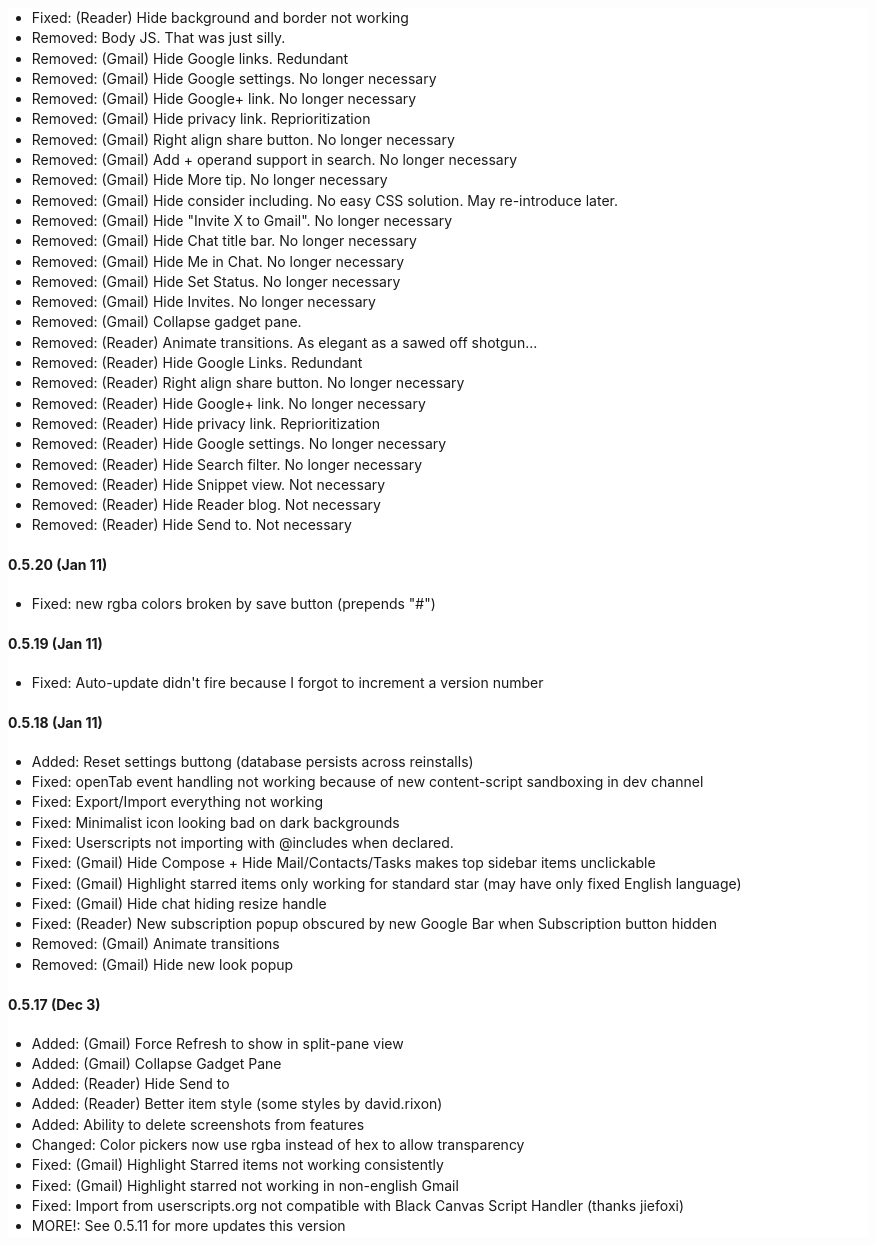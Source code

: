  * Fixed: (Reader) Hide background and border not working
 * Removed: Body JS. That was just silly.
 * Removed: (Gmail) Hide Google links. Redundant
 * Removed: (Gmail) Hide Google settings. No longer necessary
 * Removed: (Gmail) Hide Google+ link. No longer necessary
 * Removed: (Gmail) Hide privacy link. Reprioritization
 * Removed: (Gmail) Right align share button. No longer necessary
 * Removed: (Gmail) Add + operand support in search. No longer necessary
 * Removed: (Gmail) Hide More tip. No longer necessary
 * Removed: (Gmail) Hide consider including. No easy CSS solution. May re-introduce later.
 * Removed: (Gmail) Hide "Invite X to Gmail". No longer necessary
 * Removed: (Gmail) Hide Chat title bar. No longer necessary
 * Removed: (Gmail) Hide Me in Chat. No longer necessary
 * Removed: (Gmail) Hide Set Status. No longer necessary
 * Removed: (Gmail) Hide Invites. No longer necessary
 * Removed: (Gmail) Collapse gadget pane.
 * Removed: (Reader) Animate transitions. As elegant as a sawed off shotgun...
 * Removed: (Reader) Hide Google Links. Redundant
 * Removed: (Reader) Right align share button. No longer necessary
 * Removed: (Reader) Hide Google+ link. No longer necessary
 * Removed: (Reader) Hide privacy link. Reprioritization
 * Removed: (Reader) Hide Google settings. No longer necessary
 * Removed: (Reader) Hide Search filter. No longer necessary
 * Removed: (Reader) Hide Snippet view. Not necessary
 * Removed: (Reader) Hide Reader blog. Not necessary
 * Removed: (Reader) Hide Send to. Not necessary

#### 0.5.20 (Jan 11)
 * Fixed: new rgba colors broken by save button (prepends "#")

#### 0.5.19 (Jan 11)
 * Fixed: Auto-update didn't fire because I forgot to increment a version number

#### 0.5.18 (Jan 11)
 * Added: Reset settings buttong (database persists across reinstalls)
 * Fixed: openTab event handling not working because of new content-script sandboxing in dev channel
 * Fixed: Export/Import everything not working
 * Fixed: Minimalist icon looking bad on dark backgrounds
 * Fixed: Userscripts not importing with @includes when declared.
 * Fixed: (Gmail) Hide Compose + Hide Mail/Contacts/Tasks makes top sidebar items unclickable
 * Fixed: (Gmail) Highlight starred items only working for standard star (may have only fixed English language)
 * Fixed: (Gmail) Hide chat hiding resize handle
 * Fixed: (Reader) New subscription popup obscured by new Google Bar when Subscription button hidden
 * Removed: (Gmail) Animate transitions
 * Removed: (Gmail) Hide new look popup

#### 0.5.17 (Dec 3)
 * Added: (Gmail) Force Refresh to show in split-pane view
 * Added: (Gmail) Collapse Gadget Pane
 * Added: (Reader) Hide Send to
 * Added: (Reader) Better item style (some styles by david.rixon)
 * Added: Ability to delete screenshots from features
 * Changed: Color pickers now use rgba instead of hex to allow transparency
 * Fixed: (Gmail) Highlight Starred items not working consistently
 * Fixed: (Gmail) Highlight starred not working in non-english Gmail
 * Fixed: Import from userscripts.org not compatible with Black Canvas Script Handler (thanks jiefoxi)
 * MORE!: See 0.5.11 for more updates this version
